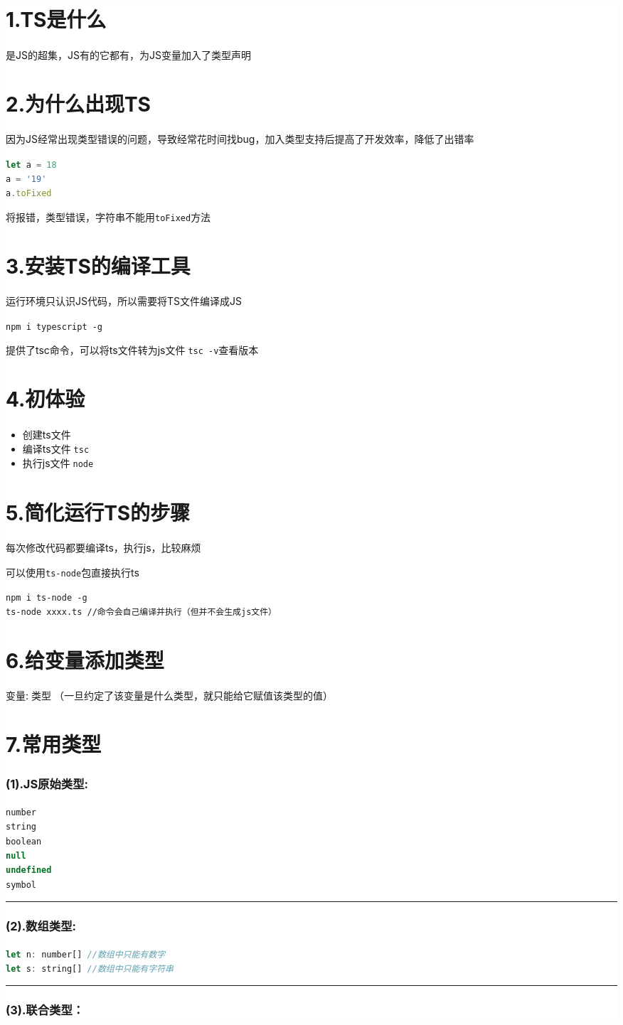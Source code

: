 # 1.TS是什么
是JS的超集，JS有的它都有，为JS变量加入了类型声明

# 2.为什么出现TS
因为JS经常出现类型错误的问题，导致经常花时间找bug，加入类型支持后提高了开发效率，降低了出错率
```js
let a = 18
a = '19'
a.toFixed
```
将报错，类型错误，字符串不能用`toFixed`方法

# 3.安装TS的编译工具
运行环境只认识JS代码，所以需要将TS文件编译成JS
```
npm i typescript -g
```
提供了tsc命令，可以将ts文件转为js文件 `tsc -v`查看版本

# 4.初体验
- 创建ts文件
- 编译ts文件 `tsc`
- 执行js文件 `node`

# 5.简化运行TS的步骤
每次修改代码都要编译ts，执行js，比较麻烦

可以使用`ts-node`包直接执行ts
```
npm i ts-node -g
ts-node xxxx.ts //命令会自己编译并执行（但并不会生成js文件）
```

# 6.给变量添加类型
变量: 类型    （一旦约定了该变量是什么类型，就只能给它赋值该类型的值）

# 7.常用类型
### (1).JS原始类型:
```js
number
string
boolean
null
undefined
symbol
```
-----------------------------------------------
### (2).数组类型:
```js
let n: number[] //数组中只能有数字
let s: string[] //数组中只能有字符串
```
-----------------------------------------------
### (3).联合类型：
```js
```
